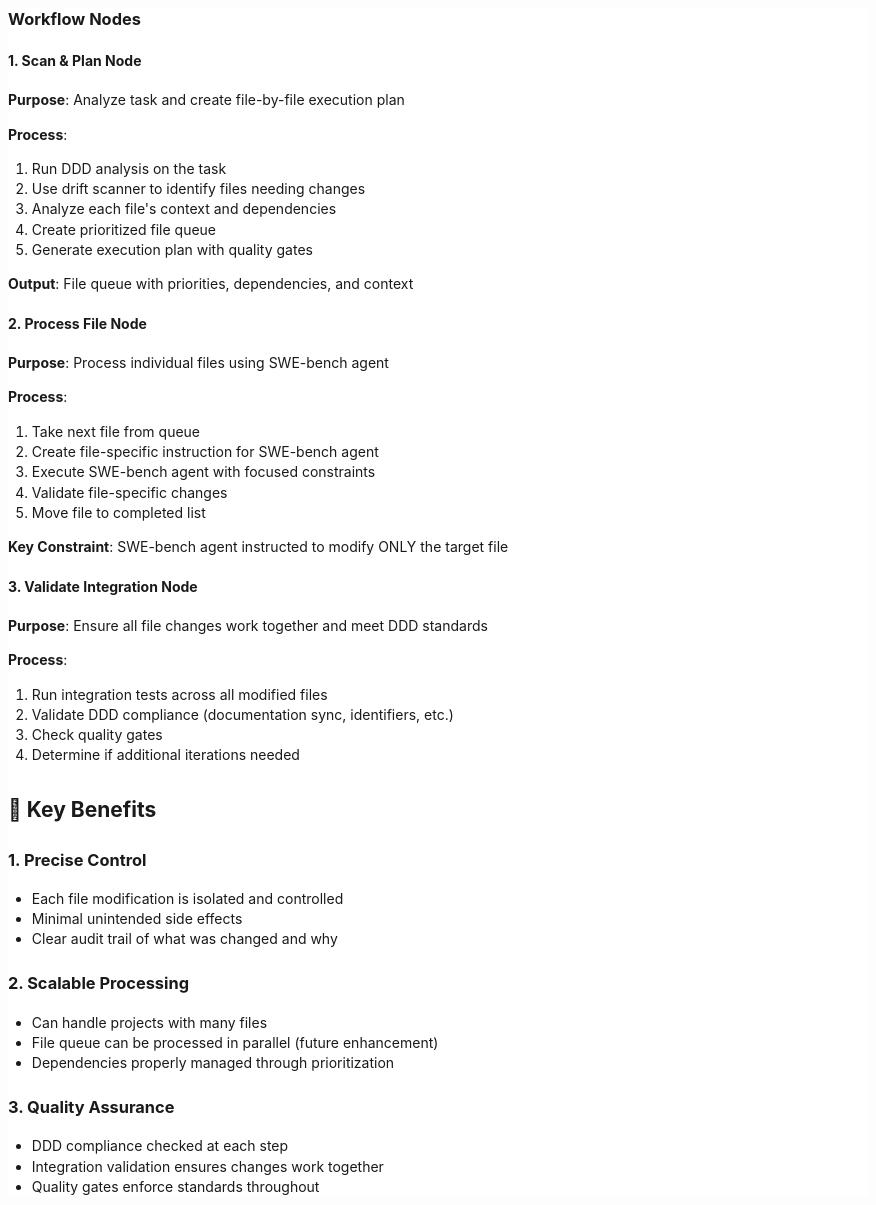 ### **Workflow Nodes**

#### **1. Scan & Plan Node**
**Purpose**: Analyze task and create file-by-file execution plan

**Process**:
1. Run DDD analysis on the task
2. Use drift scanner to identify files needing changes
3. Analyze each file's context and dependencies
4. Create prioritized file queue
5. Generate execution plan with quality gates

**Output**: File queue with priorities, dependencies, and context

#### **2. Process File Node**
**Purpose**: Process individual files using SWE-bench agent

**Process**:
1. Take next file from queue
2. Create file-specific instruction for SWE-bench agent
3. Execute SWE-bench agent with focused constraints
4. Validate file-specific changes
5. Move file to completed list

**Key Constraint**: SWE-bench agent instructed to modify ONLY the target file

#### **3. Validate Integration Node**
**Purpose**: Ensure all file changes work together and meet DDD standards

**Process**:
1. Run integration tests across all modified files
2. Validate DDD compliance (documentation sync, identifiers, etc.)
3. Check quality gates
4. Determine if additional iterations needed

## 🎯 **Key Benefits**

### **1. Precise Control**
- Each file modification is isolated and controlled
- Minimal unintended side effects
- Clear audit trail of what was changed and why

### **2. Scalable Processing**
- Can handle projects with many files
- File queue can be processed in parallel (future enhancement)
- Dependencies properly managed through prioritization

### **3. Quality Assurance**
- DDD compliance checked at each step
- Integration validation ensures changes work together
- Quality gates enforce standards throughout
